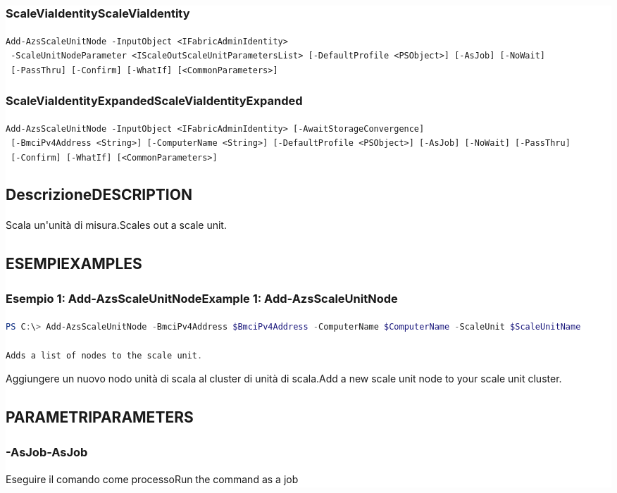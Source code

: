 ### <span data-ttu-id="859f3-107">ScaleViaIdentity</span><span class="sxs-lookup"><span data-stu-id="859f3-107">ScaleViaIdentity</span></span>
```
Add-AzsScaleUnitNode -InputObject <IFabricAdminIdentity>
 -ScaleUnitNodeParameter <IScaleOutScaleUnitParametersList> [-DefaultProfile <PSObject>] [-AsJob] [-NoWait]
 [-PassThru] [-Confirm] [-WhatIf] [<CommonParameters>]
```

### <span data-ttu-id="859f3-108">ScaleViaIdentityExpanded</span><span class="sxs-lookup"><span data-stu-id="859f3-108">ScaleViaIdentityExpanded</span></span>
```
Add-AzsScaleUnitNode -InputObject <IFabricAdminIdentity> [-AwaitStorageConvergence]
 [-BmciPv4Address <String>] [-ComputerName <String>] [-DefaultProfile <PSObject>] [-AsJob] [-NoWait] [-PassThru]
 [-Confirm] [-WhatIf] [<CommonParameters>]
```

## <span data-ttu-id="859f3-109">Descrizione</span><span class="sxs-lookup"><span data-stu-id="859f3-109">DESCRIPTION</span></span>
<span data-ttu-id="859f3-110">Scala un'unità di misura.</span><span class="sxs-lookup"><span data-stu-id="859f3-110">Scales out a scale unit.</span></span>

## <span data-ttu-id="859f3-111">ESEMPI</span><span class="sxs-lookup"><span data-stu-id="859f3-111">EXAMPLES</span></span>

### <span data-ttu-id="859f3-112">Esempio 1: Add-AzsScaleUnitNode</span><span class="sxs-lookup"><span data-stu-id="859f3-112">Example 1: Add-AzsScaleUnitNode</span></span>
```powershell
PS C:\> Add-AzsScaleUnitNode -BmciPv4Address $BmciPv4Address -ComputerName $ComputerName -ScaleUnit $ScaleUnitName

Adds a list of nodes to the scale unit.
```

<span data-ttu-id="859f3-113">Aggiungere un nuovo nodo unità di scala al cluster di unità di scala.</span><span class="sxs-lookup"><span data-stu-id="859f3-113">Add a new scale unit node to your scale unit cluster.</span></span>

## <span data-ttu-id="859f3-114">PARAMETRI</span><span class="sxs-lookup"><span data-stu-id="859f3-114">PARAMETERS</span></span>

### <span data-ttu-id="859f3-115">-AsJob</span><span class="sxs-lookup"><span data-stu-id="859f3-115">-AsJob</span></span>
<span data-ttu-id="859f3-116">Eseguire il comando come processo</span><span class="sxs-lookup"><span data-stu-id="859f3-116">Run the command as a job</span></span>

